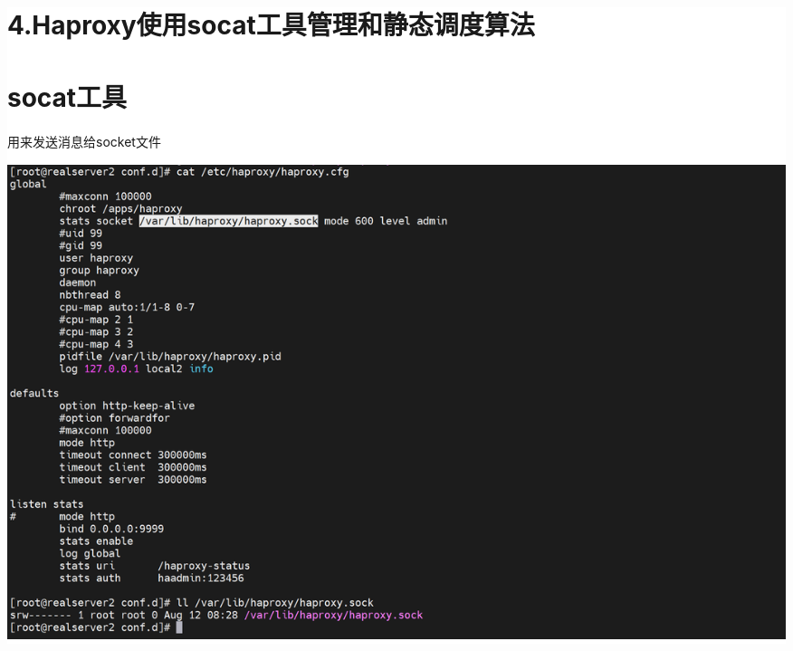 # 4.Haproxy使用socat工具管理和静态调度算法



# socat工具

用来发送消息给socket文件

![image-20240812165740216](4.Haproxy使用socat工具管理和静态调度算法.assets/image-20240812165740216.png)


